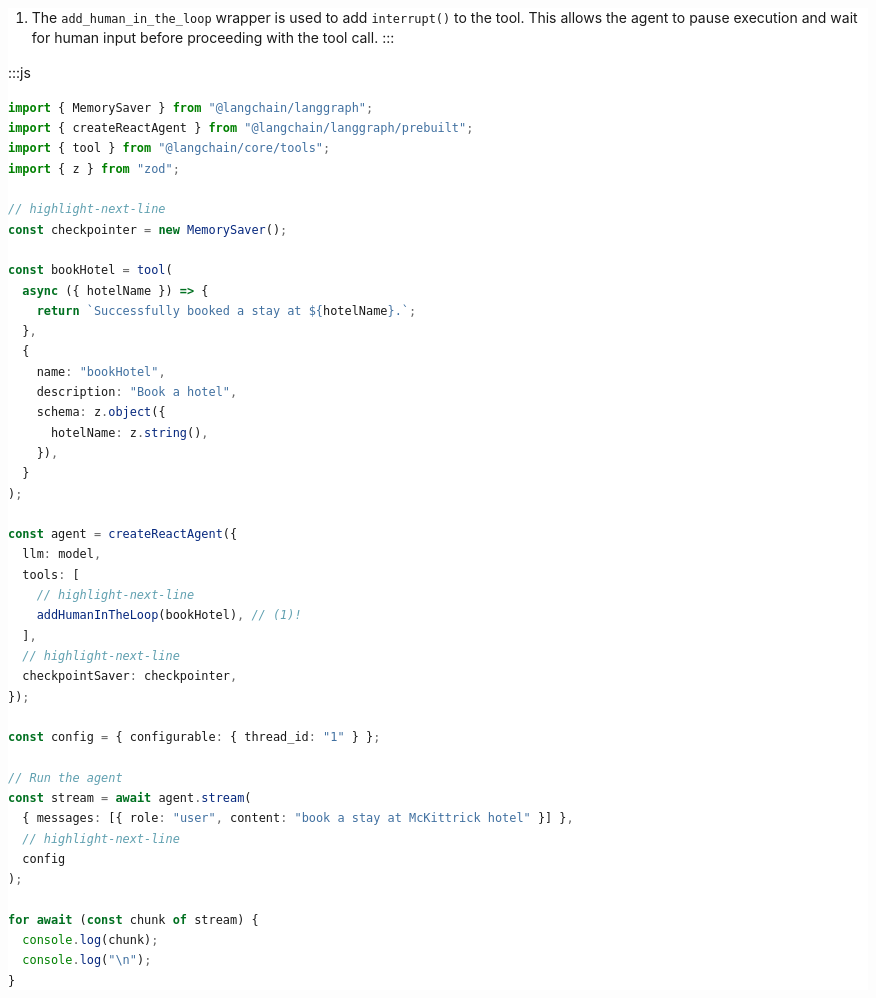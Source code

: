 1. The `add_human_in_the_loop` wrapper is used to add `interrupt()` to the tool. This allows the agent to pause execution and wait for human input before proceeding with the tool call.
   :::

:::js

```typescript
import { MemorySaver } from "@langchain/langgraph";
import { createReactAgent } from "@langchain/langgraph/prebuilt";
import { tool } from "@langchain/core/tools";
import { z } from "zod";

// highlight-next-line
const checkpointer = new MemorySaver();

const bookHotel = tool(
  async ({ hotelName }) => {
    return `Successfully booked a stay at ${hotelName}.`;
  },
  {
    name: "bookHotel",
    description: "Book a hotel",
    schema: z.object({
      hotelName: z.string(),
    }),
  }
);

const agent = createReactAgent({
  llm: model,
  tools: [
    // highlight-next-line
    addHumanInTheLoop(bookHotel), // (1)!
  ],
  // highlight-next-line
  checkpointSaver: checkpointer,
});

const config = { configurable: { thread_id: "1" } };

// Run the agent
const stream = await agent.stream(
  { messages: [{ role: "user", content: "book a stay at McKittrick hotel" }] },
  // highlight-next-line
  config
);

for await (const chunk of stream) {
  console.log(chunk);
  console.log("\n");
}
```
